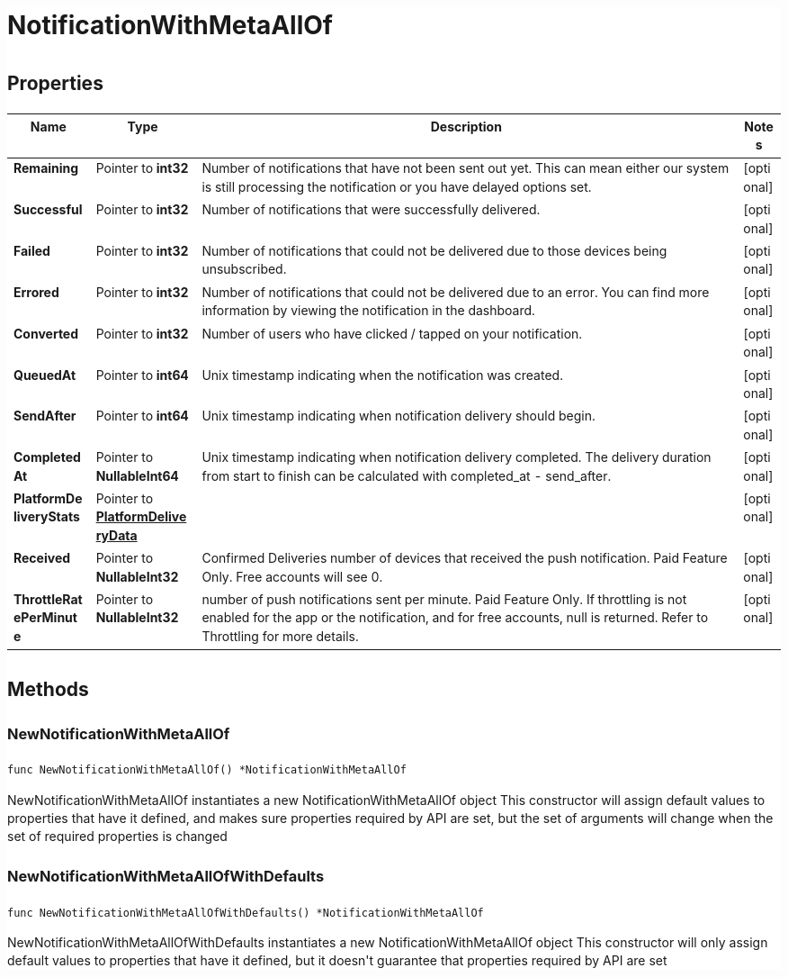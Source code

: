 # NotificationWithMetaAllOf

## Properties

Name | Type | Description | Notes
------------ | ------------- | ------------- | -------------
**Remaining** | Pointer to **int32** | Number of notifications that have not been sent out yet. This can mean either our system is still processing the notification or you have delayed options set. | [optional] 
**Successful** | Pointer to **int32** | Number of notifications that were successfully delivered. | [optional] 
**Failed** | Pointer to **int32** | Number of notifications that could not be delivered due to those devices being unsubscribed. | [optional] 
**Errored** | Pointer to **int32** | Number of notifications that could not be delivered due to an error. You can find more information by viewing the notification in the dashboard. | [optional] 
**Converted** | Pointer to **int32** | Number of users who have clicked / tapped on your notification. | [optional] 
**QueuedAt** | Pointer to **int64** | Unix timestamp indicating when the notification was created. | [optional] 
**SendAfter** | Pointer to **int64** | Unix timestamp indicating when notification delivery should begin. | [optional] 
**CompletedAt** | Pointer to **NullableInt64** | Unix timestamp indicating when notification delivery completed. The delivery duration from start to finish can be calculated with completed_at - send_after. | [optional] 
**PlatformDeliveryStats** | Pointer to [**PlatformDeliveryData**](PlatformDeliveryData.md) |  | [optional] 
**Received** | Pointer to **NullableInt32** | Confirmed Deliveries number of devices that received the push notification. Paid Feature Only. Free accounts will see 0. | [optional] 
**ThrottleRatePerMinute** | Pointer to **NullableInt32** | number of push notifications sent per minute. Paid Feature Only. If throttling is not enabled for the app or the notification, and for free accounts, null is returned. Refer to Throttling for more details. | [optional] 

## Methods

### NewNotificationWithMetaAllOf

`func NewNotificationWithMetaAllOf() *NotificationWithMetaAllOf`

NewNotificationWithMetaAllOf instantiates a new NotificationWithMetaAllOf object
This constructor will assign default values to properties that have it defined,
and makes sure properties required by API are set, but the set of arguments
will change when the set of required properties is changed

### NewNotificationWithMetaAllOfWithDefaults

`func NewNotificationWithMetaAllOfWithDefaults() *NotificationWithMetaAllOf`

NewNotificationWithMetaAllOfWithDefaults instantiates a new NotificationWithMetaAllOf object
This constructor will only assign default values to properties that have it defined,
but it doesn't guarantee that properties required by API are set
